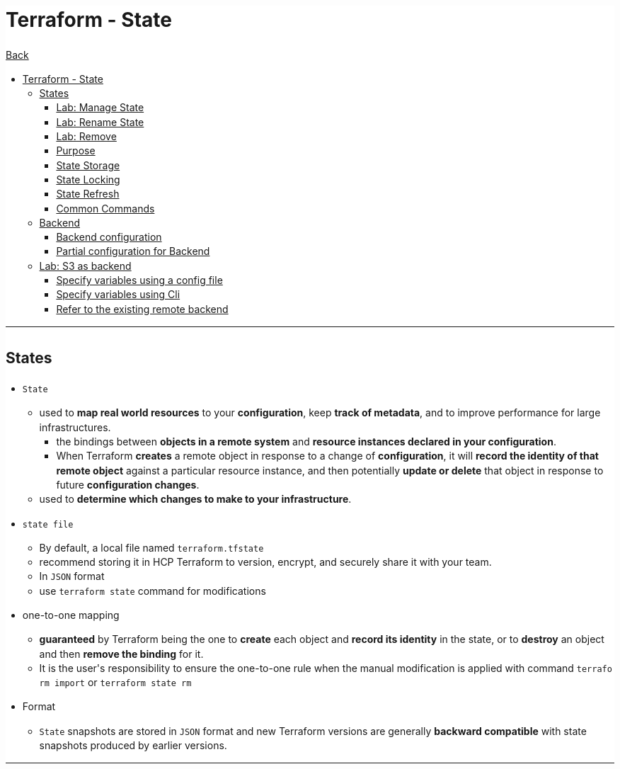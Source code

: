 # Terraform - State

[Back](../index.md)

- [Terraform - State](#terraform---state)
  - [States](#states)
    - [Lab: Manage State](#lab-manage-state)
    - [Lab: Rename State](#lab-rename-state)
    - [Lab: Remove](#lab-remove)
    - [Purpose](#purpose)
    - [State Storage](#state-storage)
    - [State Locking](#state-locking)
    - [State Refresh](#state-refresh)
    - [Common Commands](#common-commands)
  - [Backend](#backend)
    - [Backend configuration](#backend-configuration)
    - [Partial configuration for Backend](#partial-configuration-for-backend)
  - [Lab: S3 as backend](#lab-s3-as-backend)
    - [Specify variables using a config file](#specify-variables-using-a-config-file)
    - [Specify variables using Cli](#specify-variables-using-cli)
    - [Refer to the existing remote backend](#refer-to-the-existing-remote-backend)

---

## States

- `State`

  - used to **map real world resources** to your **configuration**, keep **track of metadata**, and to improve performance for large infrastructures.
    - the bindings between **objects in a remote system** and **resource instances declared in your configuration**.
    - When Terraform **creates** a remote object in response to a change of **configuration**, it will **record the identity of that remote object** against a particular resource instance, and then potentially **update or delete** that object in response to future **configuration changes**.
  - used to **determine which changes to make to your infrastructure**.

- `state file`

  - By default, a local file named `terraform.tfstate`
  - recommend storing it in HCP Terraform to version, encrypt, and securely share it with your team.
  - In `JSON` format
  - use `terraform state` command for modifications

- one-to-one mapping

  - **guaranteed** by Terraform being the one to **create** each object and **record its identity** in the state, or to **destroy** an object and then **remove the binding** for it.
  - It is the user's responsibility to ensure the one-to-one rule when the manual modification is applied with command `terraform import` or `terraform state rm`

- Format

  - `State` snapshots are stored in `JSON` format and new Terraform versions are generally **backward compatible** with state snapshots produced by earlier versions.

---